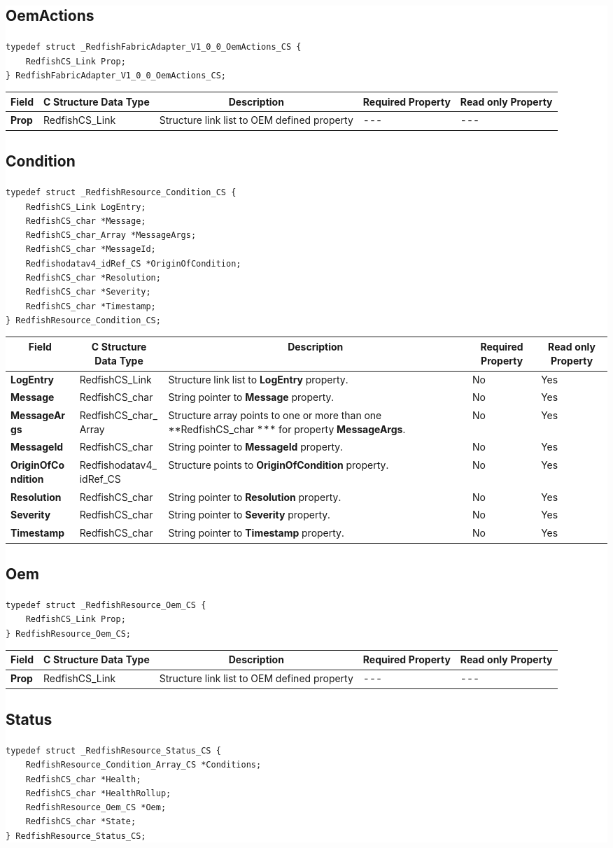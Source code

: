 
## OemActions
    typedef struct _RedfishFabricAdapter_V1_0_0_OemActions_CS {
        RedfishCS_Link Prop;
    } RedfishFabricAdapter_V1_0_0_OemActions_CS;

|Field |C Structure Data Type|Description |Required Property|Read only Property
| ---  | --- | --- | --- | ---
|**Prop**|RedfishCS_Link| Structure link list to OEM defined property| ---| ---


## Condition
    typedef struct _RedfishResource_Condition_CS {
        RedfishCS_Link LogEntry;
        RedfishCS_char *Message;
        RedfishCS_char_Array *MessageArgs;
        RedfishCS_char *MessageId;
        Redfishodatav4_idRef_CS *OriginOfCondition;
        RedfishCS_char *Resolution;
        RedfishCS_char *Severity;
        RedfishCS_char *Timestamp;
    } RedfishResource_Condition_CS;

|Field |C Structure Data Type|Description |Required Property|Read only Property
| ---  | --- | --- | --- | ---
|**LogEntry**|RedfishCS_Link| Structure link list to **LogEntry** property.| No| Yes
|**Message**|RedfishCS_char| String pointer to **Message** property.| No| Yes
|**MessageArgs**|RedfishCS_char_Array| Structure array points to one or more than one **RedfishCS_char *** for property **MessageArgs**.| No| Yes
|**MessageId**|RedfishCS_char| String pointer to **MessageId** property.| No| Yes
|**OriginOfCondition**|Redfishodatav4_idRef_CS| Structure points to **OriginOfCondition** property.| No| Yes
|**Resolution**|RedfishCS_char| String pointer to **Resolution** property.| No| Yes
|**Severity**|RedfishCS_char| String pointer to **Severity** property.| No| Yes
|**Timestamp**|RedfishCS_char| String pointer to **Timestamp** property.| No| Yes


## Oem
    typedef struct _RedfishResource_Oem_CS {
        RedfishCS_Link Prop;
    } RedfishResource_Oem_CS;

|Field |C Structure Data Type|Description |Required Property|Read only Property
| ---  | --- | --- | --- | ---
|**Prop**|RedfishCS_Link| Structure link list to OEM defined property| ---| ---


## Status
    typedef struct _RedfishResource_Status_CS {
        RedfishResource_Condition_Array_CS *Conditions;
        RedfishCS_char *Health;
        RedfishCS_char *HealthRollup;
        RedfishResource_Oem_CS *Oem;
        RedfishCS_char *State;
    } RedfishResource_Status_CS;
